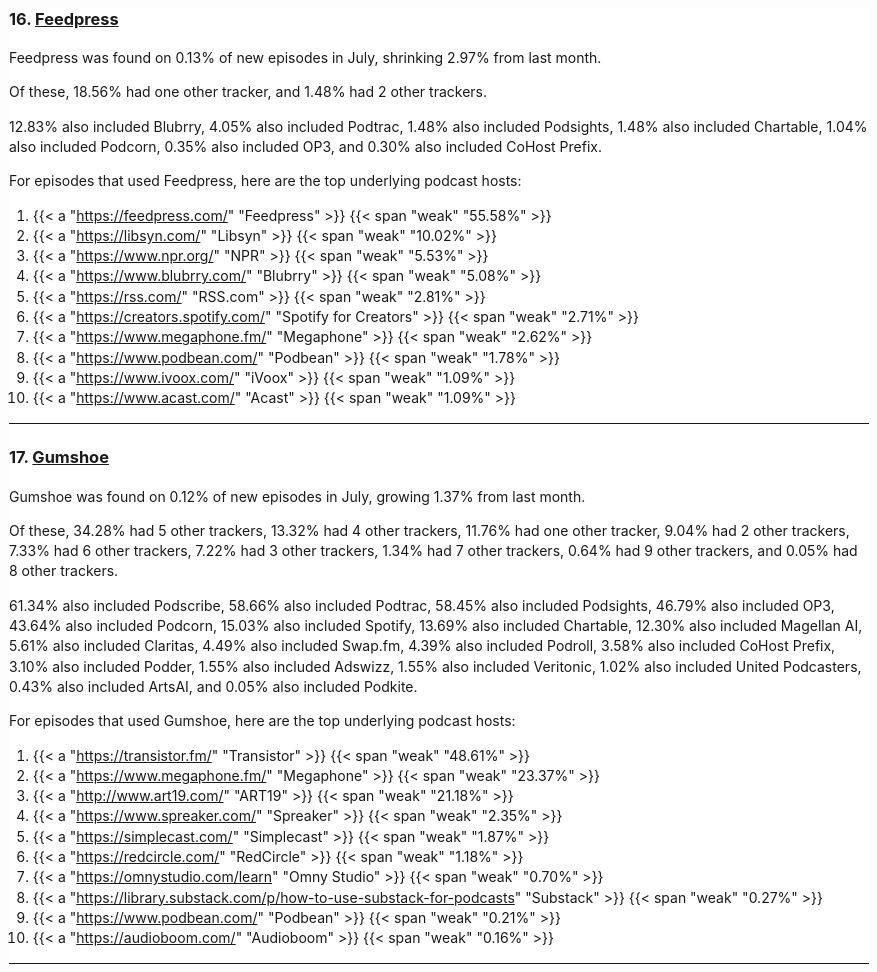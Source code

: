 ### 16. [Feedpress](https://feedpress.com/)

Feedpress was found on 0.13% of new episodes in July, shrinking 2.97% from last month.

Of these, 18.56% had one other tracker, and 1.48% had 2 other trackers.

12.83% also included Blubrry, 4.05% also included Podtrac, 1.48% also included Podsights, 1.48% also included Chartable, 1.04% also included Podcorn, 0.35% also included OP3, and 0.30% also included CoHost Prefix.

For episodes that used Feedpress, here are the top underlying podcast hosts:

1. {{< a "https://feedpress.com/" "Feedpress" >}} {{< span "weak" "55.58%" >}}
2. {{< a "https://libsyn.com/" "Libsyn" >}} {{< span "weak" "10.02%" >}}
3. {{< a "https://www.npr.org/" "NPR" >}} {{< span "weak" "5.53%" >}}
4. {{< a "https://www.blubrry.com/" "Blubrry" >}} {{< span "weak" "5.08%" >}}
5. {{< a "https://rss.com/" "RSS.com" >}} {{< span "weak" "2.81%" >}}
6. {{< a "https://creators.spotify.com/" "Spotify for Creators" >}} {{< span "weak" "2.71%" >}}
7. {{< a "https://www.megaphone.fm/" "Megaphone" >}} {{< span "weak" "2.62%" >}}
8. {{< a "https://www.podbean.com/" "Podbean" >}} {{< span "weak" "1.78%" >}}
9. {{< a "https://www.ivoox.com/" "iVoox" >}} {{< span "weak" "1.09%" >}}
10. {{< a "https://www.acast.com/" "Acast" >}} {{< span "weak" "1.09%" >}}
---

### 17. [Gumshoe](https://gumball.fm/help/podcasters/getting-started-with-gumball/360008116394#gumshoe-gumballs-campaign-tracking-solution)

Gumshoe was found on 0.12% of new episodes in July, growing 1.37% from last month.

Of these, 34.28% had 5 other trackers, 13.32% had 4 other trackers, 11.76% had one other tracker, 9.04% had 2 other trackers, 7.33% had 6 other trackers, 7.22% had 3 other trackers, 1.34% had 7 other trackers, 0.64% had 9 other trackers, and 0.05% had 8 other trackers.

61.34% also included Podscribe, 58.66% also included Podtrac, 58.45% also included Podsights, 46.79% also included OP3, 43.64% also included Podcorn, 15.03% also included Spotify, 13.69% also included Chartable, 12.30% also included Magellan AI, 5.61% also included Claritas, 4.49% also included Swap.fm, 4.39% also included Podroll, 3.58% also included CoHost Prefix, 3.10% also included Podder, 1.55% also included Adswizz, 1.55% also included Veritonic, 1.02% also included United Podcasters, 0.43% also included ArtsAI, and 0.05% also included Podkite.

For episodes that used Gumshoe, here are the top underlying podcast hosts:

1. {{< a "https://transistor.fm/" "Transistor" >}} {{< span "weak" "48.61%" >}}
2. {{< a "https://www.megaphone.fm/" "Megaphone" >}} {{< span "weak" "23.37%" >}}
3. {{< a "http://www.art19.com/" "ART19" >}} {{< span "weak" "21.18%" >}}
4. {{< a "https://www.spreaker.com/" "Spreaker" >}} {{< span "weak" "2.35%" >}}
5. {{< a "https://simplecast.com/" "Simplecast" >}} {{< span "weak" "1.87%" >}}
6. {{< a "https://redcircle.com/" "RedCircle" >}} {{< span "weak" "1.18%" >}}
7. {{< a "https://omnystudio.com/learn" "Omny Studio" >}} {{< span "weak" "0.70%" >}}
8. {{< a "https://library.substack.com/p/how-to-use-substack-for-podcasts" "Substack" >}} {{< span "weak" "0.27%" >}}
9. {{< a "https://www.podbean.com/" "Podbean" >}} {{< span "weak" "0.21%" >}}
10. {{< a "https://audioboom.com/" "Audioboom" >}} {{< span "weak" "0.16%" >}}
---
